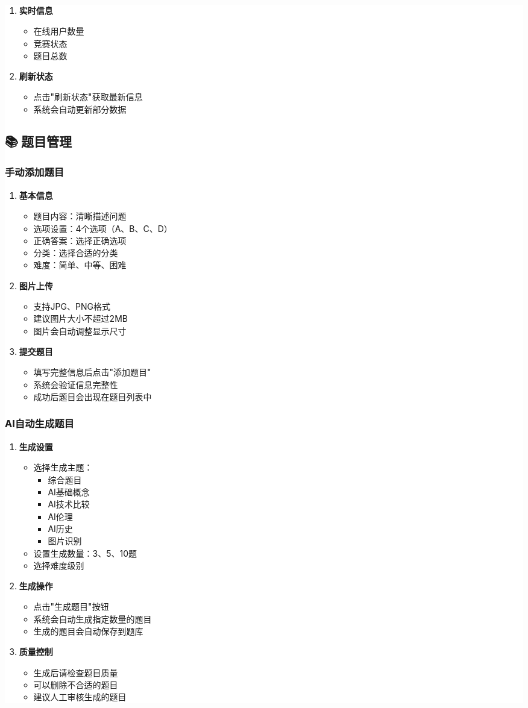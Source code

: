 1. **实时信息**
   - 在线用户数量
   - 竞赛状态
   - 题目总数

2. **刷新状态**
   - 点击"刷新状态"获取最新信息
   - 系统会自动更新部分数据

## 📚 题目管理

### 手动添加题目

1. **基本信息**
   - 题目内容：清晰描述问题
   - 选项设置：4个选项（A、B、C、D）
   - 正确答案：选择正确选项
   - 分类：选择合适的分类
   - 难度：简单、中等、困难

2. **图片上传**
   - 支持JPG、PNG格式
   - 建议图片大小不超过2MB
   - 图片会自动调整显示尺寸

3. **提交题目**
   - 填写完整信息后点击"添加题目"
   - 系统会验证信息完整性
   - 成功后题目会出现在题目列表中

### AI自动生成题目

1. **生成设置**
   - 选择生成主题：
     - 综合题目
     - AI基础概念
     - AI技术比较
     - AI伦理
     - AI历史
     - 图片识别
   - 设置生成数量：3、5、10题
   - 选择难度级别

2. **生成操作**
   - 点击"生成题目"按钮
   - 系统会自动生成指定数量的题目
   - 生成的题目会自动保存到题库

3. **质量控制**
   - 生成后请检查题目质量
   - 可以删除不合适的题目
   - 建议人工审核生成的题目

